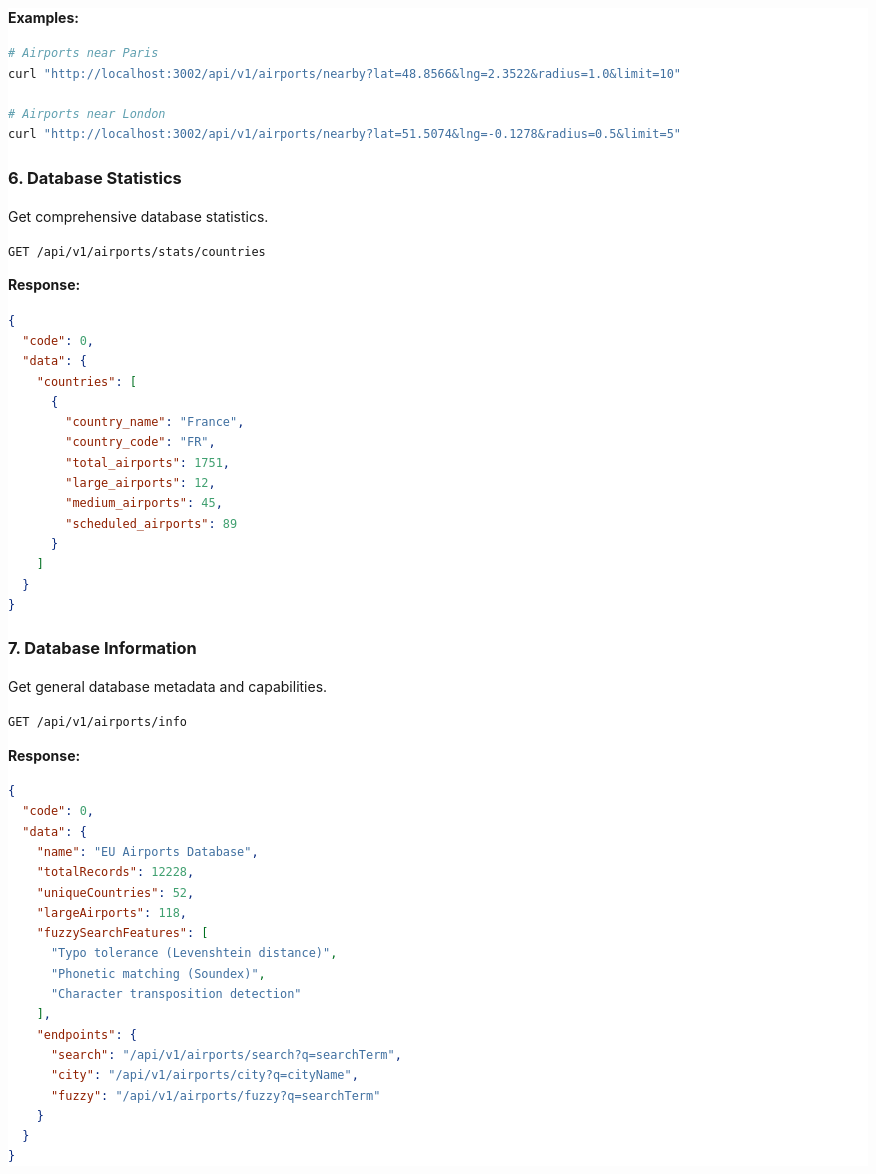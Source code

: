 **Examples:**
```bash
# Airports near Paris
curl "http://localhost:3002/api/v1/airports/nearby?lat=48.8566&lng=2.3522&radius=1.0&limit=10"

# Airports near London
curl "http://localhost:3002/api/v1/airports/nearby?lat=51.5074&lng=-0.1278&radius=0.5&limit=5"
```

### 6. Database Statistics
Get comprehensive database statistics.

```http
GET /api/v1/airports/stats/countries
```

**Response:**
```json
{
  "code": 0,
  "data": {
    "countries": [
      {
        "country_name": "France",
        "country_code": "FR", 
        "total_airports": 1751,
        "large_airports": 12,
        "medium_airports": 45,
        "scheduled_airports": 89
      }
    ]
  }
}
```

### 7. Database Information
Get general database metadata and capabilities.

```http
GET /api/v1/airports/info
```

**Response:**
```json
{
  "code": 0,
  "data": {
    "name": "EU Airports Database",
    "totalRecords": 12228,
    "uniqueCountries": 52,
    "largeAirports": 118,
    "fuzzySearchFeatures": [
      "Typo tolerance (Levenshtein distance)",
      "Phonetic matching (Soundex)",
      "Character transposition detection"
    ],
    "endpoints": {
      "search": "/api/v1/airports/search?q=searchTerm",
      "city": "/api/v1/airports/city?q=cityName",
      "fuzzy": "/api/v1/airports/fuzzy?q=searchTerm"
    }
  }
}
```
